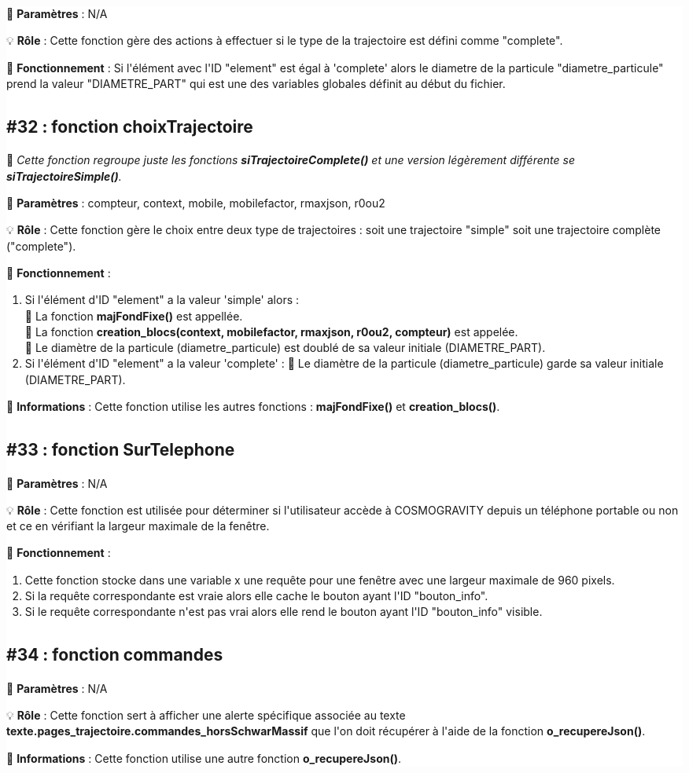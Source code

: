 🔧 **Paramètres** : N/A

💡 **Rôle** : Cette fonction gère des actions à effectuer si le type de la trajectoire est défini comme "complete".

📑 **Fonctionnement** : Si l'élément avec l'ID "element" est égal à 'complete' alors le diametre de la particule "diametre_particule" prend la valeur "DIAMETRE_PART" qui est une des variables globales définit au début du fichier.

## #32 : fonction choixTrajectoire

🚧 *Cette fonction regroupe juste les fonctions **siTrajectoireComplete()** et une version légèrement différente se **siTrajectoireSimple()**.*

🔧 **Paramètres** : compteur, context, mobile, mobilefactor, rmaxjson, r0ou2

💡 **Rôle** : Cette fonction gère le choix entre deux type de trajectoires : soit une trajectoire "simple" soit une trajectoire complète ("complete").

📑 **Fonctionnement** :
1. Si l'élément d'ID "element" a la valeur 'simple' alors : <br>
🔹 La fonction **majFondFixe()** est appellée. <br>
🔹 La fonction **creation_blocs(context, mobilefactor, rmaxjson, r0ou2, compteur)** est appelée. <br>
🔹 Le diamètre de la particule (diametre_particule) est doublé de sa valeur initiale (DIAMETRE_PART).<br>
2. Si l'élément d'ID "element" a la valeur 'complete' :
🔹 Le diamètre de la particule (diametre_particule) garde sa valeur initiale (DIAMETRE_PART).<br>

📰 **Informations** : Cette fonction utilise les autres fonctions : **majFondFixe()** et **creation_blocs()**.

## #33 : fonction SurTelephone

🔧 **Paramètres** : N/A

💡 **Rôle** : Cette fonction est utilisée pour déterminer si l'utilisateur accède à COSMOGRAVITY depuis un téléphone portable ou non et ce en vérifiant la largeur maximale de la fenêtre.

📑 **Fonctionnement** :
1. Cette fonction stocke dans une variable x une requête pour une fenêtre avec une largeur maximale de 960 pixels.
2. Si la requête correspondante est vraie alors elle cache le bouton ayant l'ID "bouton_info".
3. Si le requête correspondante n'est pas vrai alors elle rend le bouton ayant l'ID "bouton_info" visible.

## #34 : fonction commandes

🔧 **Paramètres** : N/A

💡 **Rôle** : Cette fonction sert à afficher une alerte spécifique associée au texte **texte.pages_trajectoire.commandes_horsSchwarMassif** que l'on doit récupérer à l'aide de la fonction **o_recupereJson()**.

📰 **Informations** : Cette fonction utilise une autre fonction **o_recupereJson()**.
